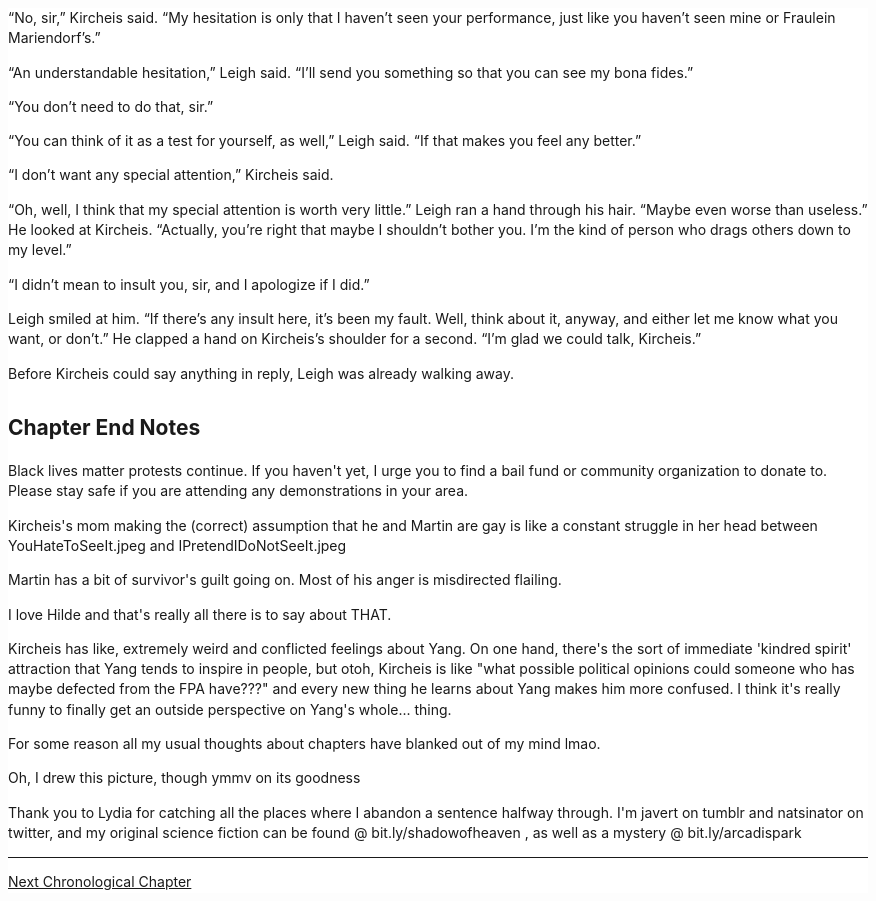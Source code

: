 “No, sir,” Kircheis said. “My hesitation is only that I haven’t seen your performance, just like you haven’t seen mine or Fraulein Mariendorf’s.”

“An understandable hesitation,” Leigh said. “I’ll send you something so that you can see my bona fides.”

“You don’t need to do that, sir.”

“You can think of it as a test for yourself, as well,” Leigh said. “If that makes you feel any better.”

“I don’t want any special attention,” Kircheis said.

“Oh, well, I think that my special attention is worth very little.” Leigh ran a hand through his hair. “Maybe even worse than useless.” He looked at Kircheis. “Actually, you’re right that maybe I shouldn’t bother you. I’m the kind of person who drags others down to my level.”

“I didn’t mean to insult you, sir, and I apologize if I did.”

Leigh smiled at him. “If there’s any insult here, it’s been my fault. Well, think about it, anyway, and either let me know what you want, or don’t.” He clapped a hand on Kircheis’s shoulder for a second. “I’m glad we could talk, Kircheis.”

Before Kircheis could say anything in reply, Leigh was already walking away.

## Chapter End Notes

Black lives matter protests continue. If you haven't yet, I urge you to find a bail fund or community organization to donate to. Please stay safe if you are attending any demonstrations in your area.

Kircheis's mom making the \(correct\) assumption that he and Martin are gay is like a constant struggle in her head between YouHateToSeeIt.jpeg and IPretendIDoNotSeeIt.jpeg

Martin has a bit of survivor's guilt going on. Most of his anger is misdirected flailing.

I love Hilde and that's really all there is to say about THAT.

Kircheis has like, extremely weird and conflicted feelings about Yang. On one hand, there's the sort of immediate 'kindred spirit' attraction that Yang tends to inspire in people, but otoh, Kircheis is like "what possible political opinions could someone who has maybe defected from the FPA have???" and every new thing he learns about Yang makes him more confused. I think it's really funny to finally get an outside perspective on Yang's whole... thing.

For some reason all my usual thoughts about chapters have blanked out of my mind lmao.

Oh, I drew this picture, though ymmv on its goodness

Thank you to Lydia for catching all the places where I abandon a sentence halfway through. I'm javert on tumblr and natsinator on twitter, and my original science fiction can be found @ bit.ly/shadowofheaven , as well as a mystery @ bit.ly/arcadispark

---
[Next Chronological Chapter](../004-Life%20Out%20of%20Balance/009-Hair%20Match.md)
